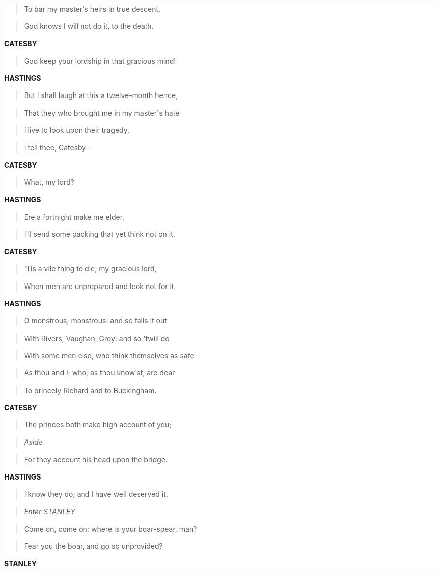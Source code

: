 > To bar my master's heirs in true descent,  

> God knows I will not do it, to the death.  

**CATESBY**

> God keep your lordship in that gracious mind!  

**HASTINGS**

> But I shall laugh at this a twelve-month hence,  

> That they who brought me in my master's hate  

> I live to look upon their tragedy.  

> I tell thee, Catesby--  

**CATESBY**

> What, my lord?  

**HASTINGS**

> Ere a fortnight make me elder,  

> I'll send some packing that yet think not on it.  

**CATESBY**

> 'Tis a vile thing to die, my gracious lord,  

> When men are unprepared and look not for it.  

**HASTINGS**

> O monstrous, monstrous! and so falls it out  

> With Rivers, Vaughan, Grey: and so 'twill do  

> With some men else, who think themselves as safe  

> As thou and I; who, as thou know'st, are dear  

> To princely Richard and to Buckingham.  

**CATESBY**

> The princes both make high account of you;  

> *Aside*

> For they account his head upon the bridge.  

**HASTINGS**

> I know they do; and I have well deserved it.  

> *Enter STANLEY*

> Come on, come on; where is your boar-spear, man?  

> Fear you the boar, and go so unprovided?  

**STANLEY**
